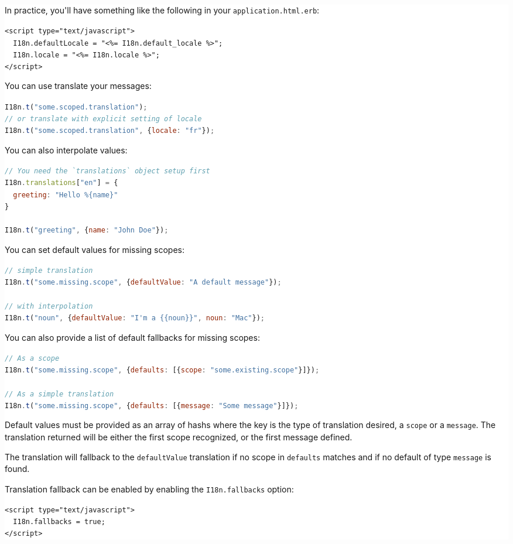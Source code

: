 In practice, you'll have something like the following in your `application.html.erb`:

```erb
<script type="text/javascript">
  I18n.defaultLocale = "<%= I18n.default_locale %>";
  I18n.locale = "<%= I18n.locale %>";
</script>
```

You can use translate your messages:

```javascript
I18n.t("some.scoped.translation");
// or translate with explicit setting of locale
I18n.t("some.scoped.translation", {locale: "fr"});
```

You can also interpolate values:

```javascript
// You need the `translations` object setup first
I18n.translations["en"] = {
  greeting: "Hello %{name}"
}

I18n.t("greeting", {name: "John Doe"});
```
You can set default values for missing scopes:
```javascript
// simple translation
I18n.t("some.missing.scope", {defaultValue: "A default message"});

// with interpolation
I18n.t("noun", {defaultValue: "I'm a {{noun}}", noun: "Mac"});
```

You can also provide a list of default fallbacks for missing scopes:

```javascript
// As a scope
I18n.t("some.missing.scope", {defaults: [{scope: "some.existing.scope"}]});

// As a simple translation
I18n.t("some.missing.scope", {defaults: [{message: "Some message"}]});
```

Default values must be provided as an array of hashs where the key is the
type of translation desired, a `scope` or a `message`. The translation returned
will be either the first scope recognized, or the first message defined.

The translation will fallback to the `defaultValue` translation if no scope
in `defaults` matches and if no default of type `message` is found.

Translation fallback can be enabled by enabling the `I18n.fallbacks` option:

```erb
<script type="text/javascript">
  I18n.fallbacks = true;
</script>
```
